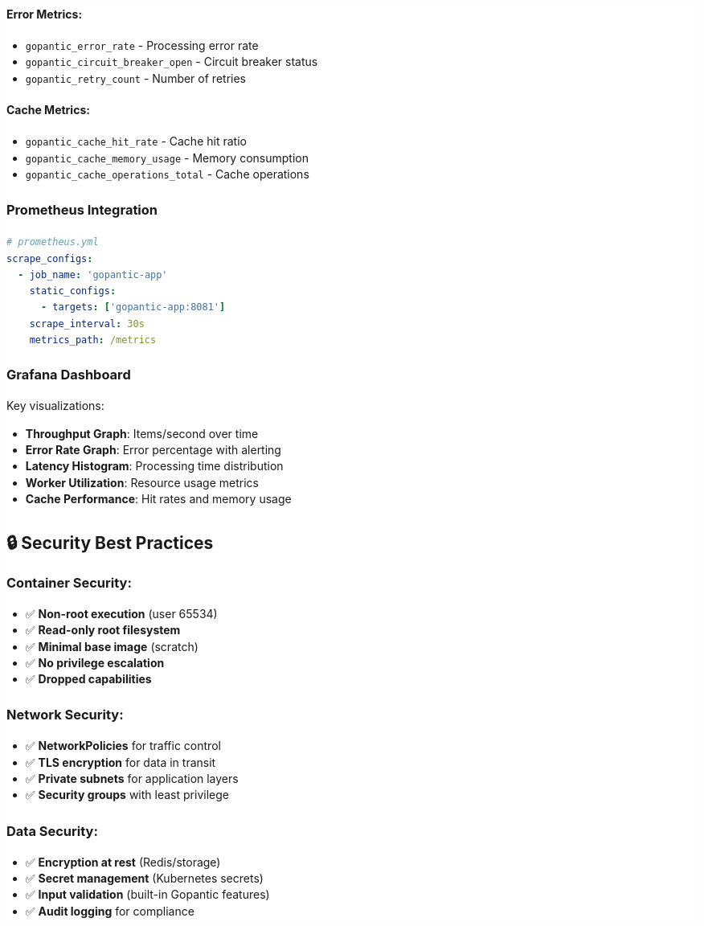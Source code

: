 #### Error Metrics:
- `gopantic_error_rate` - Processing error rate
- `gopantic_circuit_breaker_open` - Circuit breaker status
- `gopantic_retry_count` - Number of retries

#### Cache Metrics:
- `gopantic_cache_hit_rate` - Cache hit ratio
- `gopantic_cache_memory_usage` - Memory consumption
- `gopantic_cache_operations_total` - Cache operations

### Prometheus Integration

```yaml
# prometheus.yml
scrape_configs:
  - job_name: 'gopantic-app'
    static_configs:
      - targets: ['gopantic-app:8081']
    scrape_interval: 30s
    metrics_path: /metrics
```

### Grafana Dashboard

Key visualizations:
- **Throughput Graph**: Items/second over time
- **Error Rate Graph**: Error percentage with alerting
- **Latency Histogram**: Processing time distribution
- **Worker Utilization**: Resource usage metrics
- **Cache Performance**: Hit rates and memory usage

## 🔒 Security Best Practices

### Container Security:
- ✅ **Non-root execution** (user 65534)
- ✅ **Read-only root filesystem**
- ✅ **Minimal base image** (scratch)
- ✅ **No privilege escalation**
- ✅ **Dropped capabilities**

### Network Security:
- ✅ **NetworkPolicies** for traffic control
- ✅ **TLS encryption** for data in transit
- ✅ **Private subnets** for application layers
- ✅ **Security groups** with least privilege

### Data Security:
- ✅ **Encryption at rest** (Redis/storage)
- ✅ **Secret management** (Kubernetes secrets)
- ✅ **Input validation** (built-in Gopantic features)
- ✅ **Audit logging** for compliance
